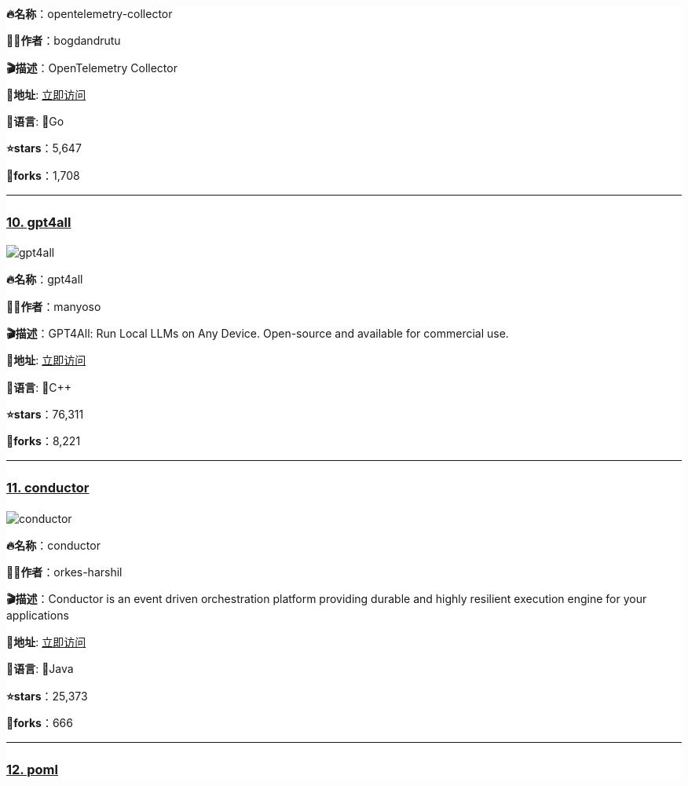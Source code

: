 **🔥名称**：opentelemetry-collector 

**🧑‍💻作者**：bogdandrutu 

**🎬描述**：OpenTelemetry Collector 

**🔗地址**: [立即访问](https://github.com//open-telemetry/opentelemetry-collector) 

**👀语言**: 🔺Go 

**⭐stars**：5,647 

**📍forks**：1,708 

--- 

### [10. gpt4all](https://github.com//nomic-ai/gpt4all) 

![gpt4all](https://s0.wp.com/mshots/v1/https://github.com//nomic-ai/gpt4all?w=600&h=450) 

**🔥名称**：gpt4all 

**🧑‍💻作者**：manyoso 

**🎬描述**：GPT4All: Run Local LLMs on Any Device. Open-source and available for commercial use. 

**🔗地址**: [立即访问](https://github.com//nomic-ai/gpt4all) 

**👀语言**: 🔺C++ 

**⭐stars**：76,311 

**📍forks**：8,221 

--- 

### [11. conductor](https://github.com//conductor-oss/conductor) 

![conductor](https://s0.wp.com/mshots/v1/https://github.com//conductor-oss/conductor?w=600&h=450) 

**🔥名称**：conductor 

**🧑‍💻作者**：orkes-harshil 

**🎬描述**：Conductor is an event driven orchestration platform providing durable and highly resilient execution engine for your applications 

**🔗地址**: [立即访问](https://github.com//conductor-oss/conductor) 

**👀语言**: 🔺Java 

**⭐stars**：25,373 

**📍forks**：666 

--- 

### [12. poml](https://github.com//microsoft/poml) 
